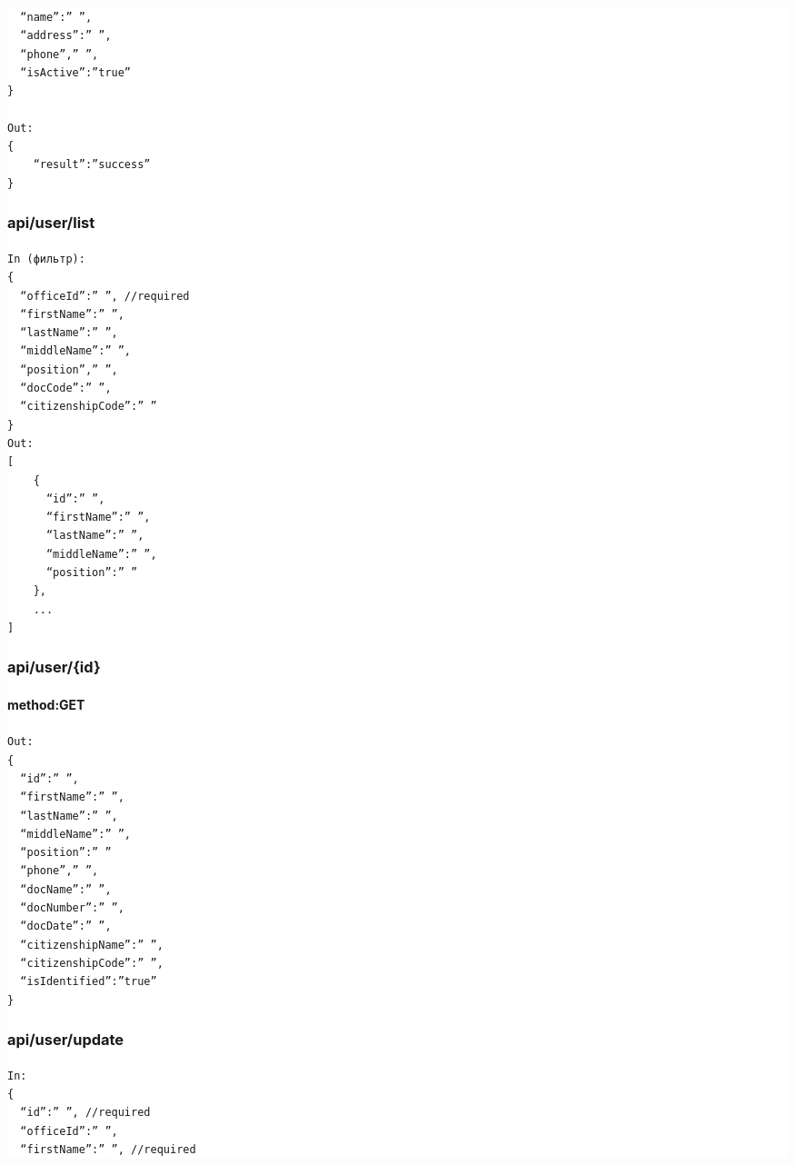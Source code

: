 ```
  “name”:” ”,
  “address”:” ”,
  “phone”,” ”,
  “isActive”:”true”
}

Out:
{
    “result”:”success”
}
```
### api/user/list
```
In (фильтр):
{
  “officeId”:” ”, //required
  “firstName”:” ”,
  “lastName”:” ”,
  “middleName”:” ”,
  “position”,” ”,
  “docCode”:” ”,
  “citizenshipCode”:” ”
}
Out:
[
    {
      “id”:” ”,
      “firstName”:” ”,
      “lastName”:” ”,
      “middleName”:” ”,
      “position”:” ”
    },
    ...
]
```
### api/user/{id}
#### method:GET
```
Out:
{
  “id”:” ”,
  “firstName”:” ”,
  “lastName”:” ”,
  “middleName”:” ”,
  “position”:” ”
  “phone”,” ”,
  “docName”:” ”,
  “docNumber”:” ”,
  “docDate”:” ”,
  “citizenshipName”:” ”,
  “citizenshipCode”:” ”,
  “isIdentified”:”true”
}
```
### api/user/update
```
In:
{
  “id”:” ”, //required
  “officeId”:” ”,
  “firstName”:” ”, //required
```